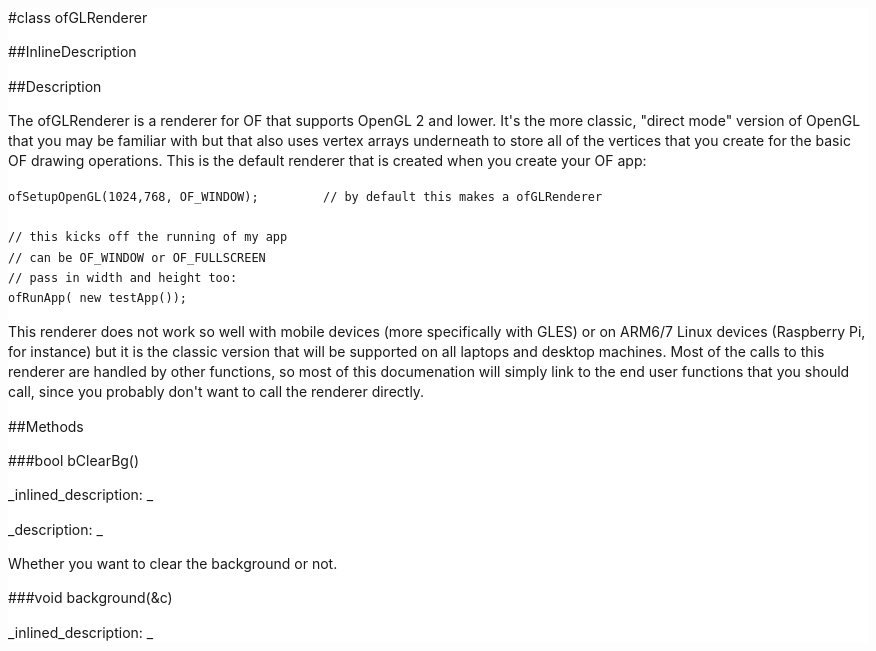#class ofGLRenderer


##InlineDescription








##Description


The ofGLRenderer is a renderer for OF that supports OpenGL 2 and lower. It's the more classic, "direct mode" version of OpenGL that you may be familiar with but that also uses vertex arrays underneath to store all of the vertices that you create for the basic OF drawing operations. This is the default renderer that is created when you create your OF app:

~~~~{.cpp}
ofSetupOpenGL(1024,768, OF_WINDOW);			// by default this makes a ofGLRenderer

// this kicks off the running of my app
// can be OF_WINDOW or OF_FULLSCREEN
// pass in width and height too:
ofRunApp( new testApp());

~~~~

This renderer does not work so well with mobile devices (more specifically with GLES) or on ARM6/7 Linux devices (Raspberry Pi, for instance) but it is the classic version that will be supported on all laptops and desktop machines. Most of the calls to this renderer are handled by other functions, so most of this documenation will simply link to the end user functions that you should call, since you probably don't want to call the renderer directly. 


##Methods



###bool bClearBg()



_inlined_description: _









_description: _



Whether you want to clear the background or not.






###void background(&c)



_inlined_description: _
